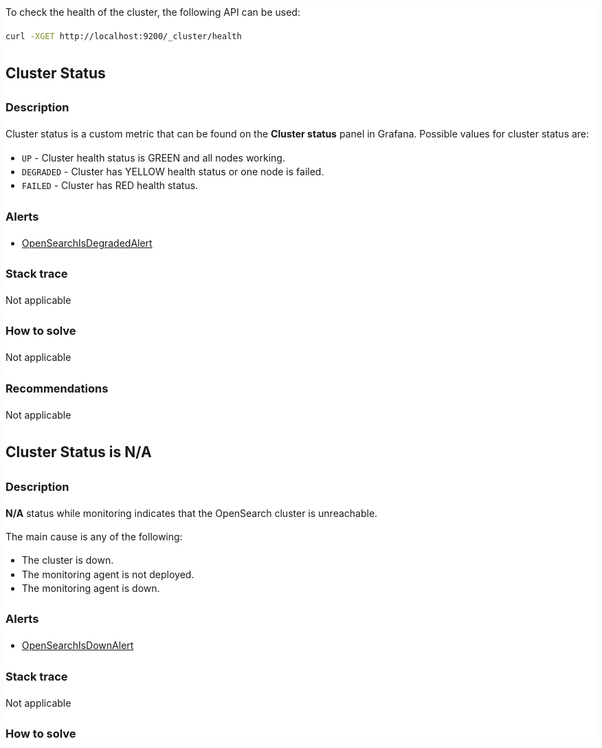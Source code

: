 To check the health of the cluster, the following API can be used:

```sh
curl -XGET http://localhost:9200/_cluster/health
```

## Cluster Status

### Description

Cluster status is a custom metric that can be found on the **Cluster status** panel in Grafana. Possible values for cluster status are:

* `UP` - Cluster health status is GREEN and all nodes working.
* `DEGRADED` - Cluster has YELLOW health status or one node is failed.
* `FAILED` - Cluster has RED health status.

### Alerts

* [OpenSearchIsDegradedAlert](./alerts.md#opensearchisdegradedalert)

### Stack trace

Not applicable

### How to solve

Not applicable

### Recommendations

Not applicable

## Cluster Status is N/A

### Description

**N/A** status while monitoring indicates that the OpenSearch cluster is unreachable.

The main cause is any of the following:

* The cluster is down.
* The monitoring agent is not deployed.
* The monitoring agent is down.

### Alerts

* [OpenSearchIsDownAlert](./alerts.md#opensearchisdownalert)

### Stack trace

Not applicable

### How to solve
